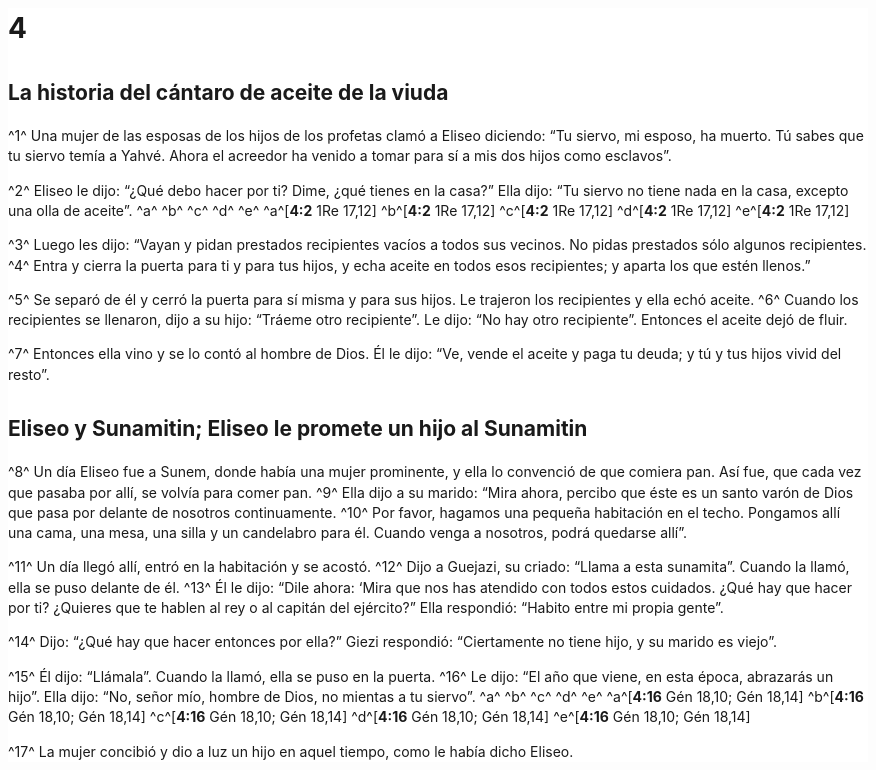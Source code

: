 # 4 
## La historia del cántaro de aceite de la viuda
^1^ Una mujer de las esposas de los hijos de los profetas clamó a Eliseo diciendo: “Tu siervo, mi esposo, ha muerto. Tú sabes que tu siervo temía a Yahvé. Ahora el acreedor ha venido a tomar para sí a mis dos hijos como esclavos”. 

^2^ Eliseo le dijo: “¿Qué debo hacer por ti? Dime, ¿qué tienes en la casa?” Ella dijo: “Tu siervo no tiene nada en la casa, excepto una olla de aceite”. ^a^ ^b^ ^c^ ^d^ ^e^ 
^a^[**4:2** 1Re 17,12] ^b^[**4:2** 1Re 17,12] ^c^[**4:2** 1Re 17,12] ^d^[**4:2** 1Re 17,12] ^e^[**4:2** 1Re 17,12]

^3^ Luego les dijo: “Vayan y pidan prestados recipientes vacíos a todos sus vecinos. No pidas prestados sólo algunos recipientes. ^4^ Entra y cierra la puerta para ti y para tus hijos, y echa aceite en todos esos recipientes; y aparta los que estén llenos.” 

^5^ Se separó de él y cerró la puerta para sí misma y para sus hijos. Le trajeron los recipientes y ella echó aceite. ^6^ Cuando los recipientes se llenaron, dijo a su hijo: “Tráeme otro recipiente”. Le dijo: “No hay otro recipiente”. Entonces el aceite dejó de fluir. 

^7^ Entonces ella vino y se lo contó al hombre de Dios. Él le dijo: “Ve, vende el aceite y paga tu deuda; y tú y tus hijos vivid del resto”. 









## Eliseo y Sunamitin; Eliseo le promete un hijo al Sunamitin
^8^ Un día Eliseo fue a Sunem, donde había una mujer prominente, y ella lo convenció de que comiera pan. Así fue, que cada vez que pasaba por allí, se volvía para comer pan. ^9^ Ella dijo a su marido: “Mira ahora, percibo que éste es un santo varón de Dios que pasa por delante de nosotros continuamente. ^10^ Por favor, hagamos una pequeña habitación en el techo. Pongamos allí una cama, una mesa, una silla y un candelabro para él. Cuando venga a nosotros, podrá quedarse allí”. 

^11^ Un día llegó allí, entró en la habitación y se acostó. ^12^ Dijo a Guejazi, su criado: “Llama a esta sunamita”. Cuando la llamó, ella se puso delante de él. ^13^ Él le dijo: “Dile ahora: ‘Mira que nos has atendido con todos estos cuidados. ¿Qué hay que hacer por ti? ¿Quieres que te hablen al rey o al capitán del ejército?” Ella respondió: “Habito entre mi propia gente”. 

^14^ Dijo: “¿Qué hay que hacer entonces por ella?” Giezi respondió: “Ciertamente no tiene hijo, y su marido es viejo”. 

^15^ Él dijo: “Llámala”. Cuando la llamó, ella se puso en la puerta. ^16^ Le dijo: “El año que viene, en esta época, abrazarás un hijo”. Ella dijo: “No, señor mío, hombre de Dios, no mientas a tu siervo”. ^a^ ^b^ ^c^ ^d^ ^e^ 
^a^[**4:16** Gén 18,10; Gén 18,14] ^b^[**4:16** Gén 18,10; Gén 18,14] ^c^[**4:16** Gén 18,10; Gén 18,14] ^d^[**4:16** Gén 18,10; Gén 18,14] ^e^[**4:16** Gén 18,10; Gén 18,14]

^17^ La mujer concibió y dio a luz un hijo en aquel tiempo, como le había dicho Eliseo. 


